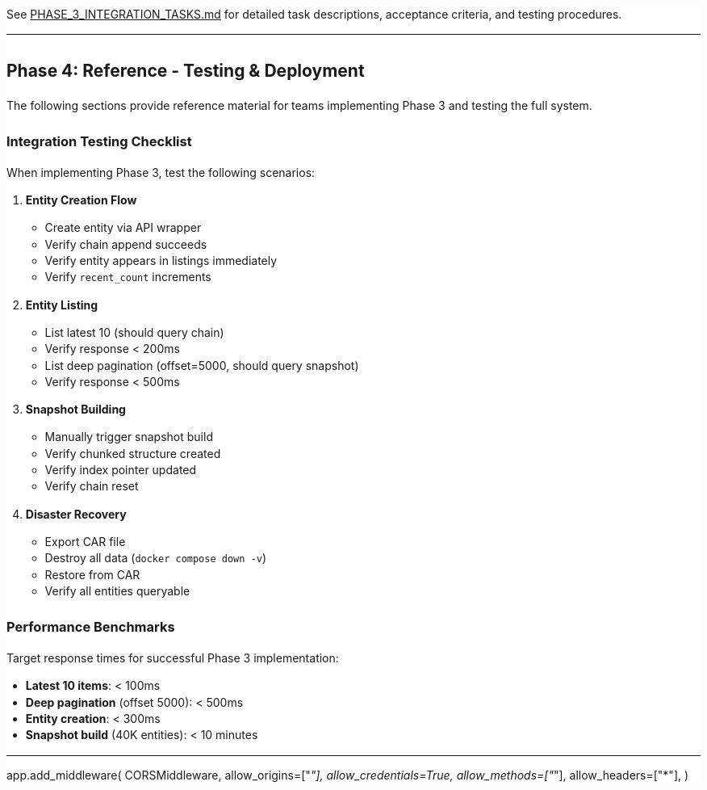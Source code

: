 See [PHASE_3_INTEGRATION_TASKS.md](./PHASE_3_INTEGRATION_TASKS.md) for detailed task descriptions, acceptance criteria, and testing procedures.

---

## Phase 4: Reference - Testing & Deployment

The following sections provide reference material for teams implementing Phase 3 and testing the full system.

### Integration Testing Checklist

When implementing Phase 3, test the following scenarios:

1. **Entity Creation Flow**
   - Create entity via API wrapper
   - Verify chain append succeeds
   - Verify entity appears in listings immediately
   - Verify `recent_count` increments

2. **Entity Listing**
   - List latest 10 (should query chain)
   - Verify response < 200ms
   - List deep pagination (offset=5000, should query snapshot)
   - Verify response < 500ms

3. **Snapshot Building**
   - Manually trigger snapshot build
   - Verify chunked structure created
   - Verify index pointer updated
   - Verify chain reset

4. **Disaster Recovery**
   - Export CAR file
   - Destroy all data (`docker compose down -v`)
   - Restore from CAR
   - Verify all entities queryable

### Performance Benchmarks

Target response times for successful Phase 3 implementation:

- **Latest 10 items**: < 100ms
- **Deep pagination** (offset 5000): < 500ms
- **Entity creation**: < 300ms
- **Snapshot build** (40K entities): < 10 minutes

---

app.add_middleware(
    CORSMiddleware,
    allow_origins=["*"],
    allow_credentials=True,
    allow_methods=["*"],
    allow_headers=["*"],
)
